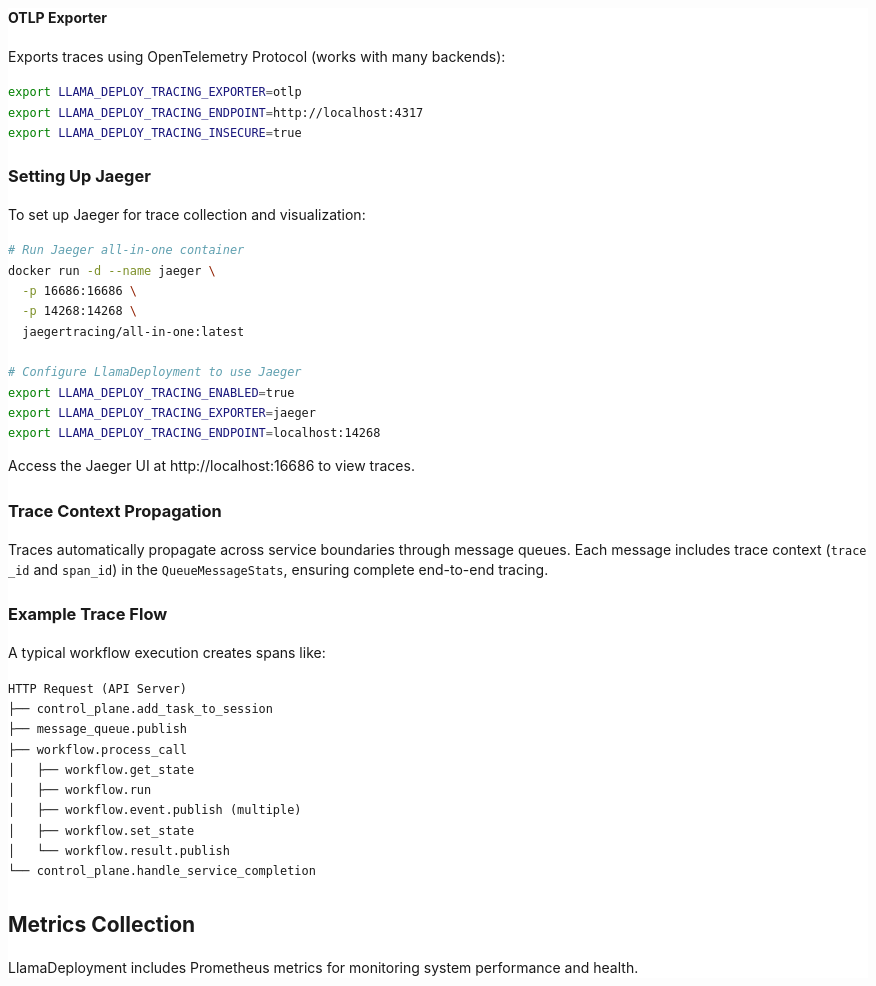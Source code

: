 #### OTLP Exporter
Exports traces using OpenTelemetry Protocol (works with many backends):

```bash
export LLAMA_DEPLOY_TRACING_EXPORTER=otlp
export LLAMA_DEPLOY_TRACING_ENDPOINT=http://localhost:4317
export LLAMA_DEPLOY_TRACING_INSECURE=true
```

### Setting Up Jaeger

To set up Jaeger for trace collection and visualization:

```bash
# Run Jaeger all-in-one container
docker run -d --name jaeger \
  -p 16686:16686 \
  -p 14268:14268 \
  jaegertracing/all-in-one:latest

# Configure LlamaDeployment to use Jaeger
export LLAMA_DEPLOY_TRACING_ENABLED=true
export LLAMA_DEPLOY_TRACING_EXPORTER=jaeger
export LLAMA_DEPLOY_TRACING_ENDPOINT=localhost:14268
```

Access the Jaeger UI at http://localhost:16686 to view traces.

### Trace Context Propagation

Traces automatically propagate across service boundaries through message queues. Each message includes trace context (`trace_id` and `span_id`) in the `QueueMessageStats`, ensuring complete end-to-end tracing.

### Example Trace Flow

A typical workflow execution creates spans like:

```
HTTP Request (API Server)
├── control_plane.add_task_to_session
├── message_queue.publish
├── workflow.process_call
│   ├── workflow.get_state
│   ├── workflow.run
│   ├── workflow.event.publish (multiple)
│   ├── workflow.set_state
│   └── workflow.result.publish
└── control_plane.handle_service_completion
```

## Metrics Collection

LlamaDeployment includes Prometheus metrics for monitoring system performance and health.
